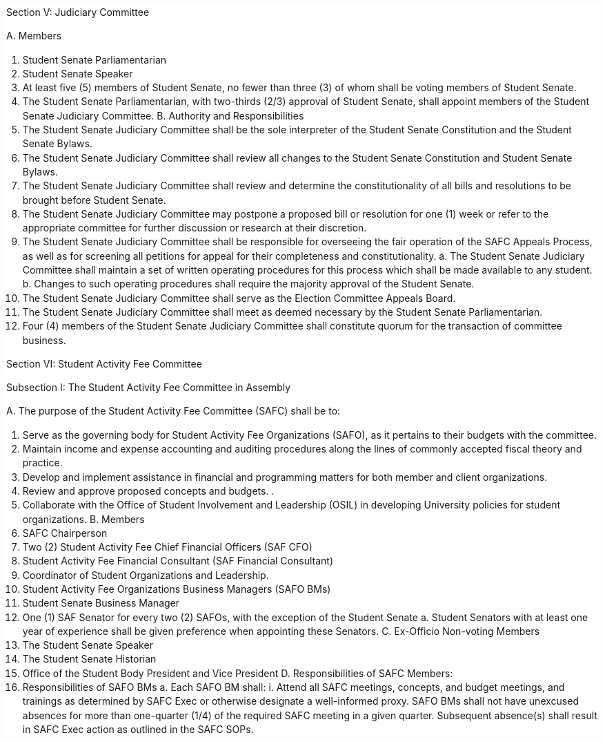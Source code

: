 Section V: Judiciary Committee

A.	Members 
1.	Student Senate Parliamentarian
2.	Student Senate Speaker
3.	At least five (5) members of Student Senate, no fewer than three (3) of whom shall be voting members of Student Senate.
4.	The Student Senate Parliamentarian, with two-thirds (2/3) approval of Student Senate, shall appoint members of the Student Senate Judiciary Committee.
B.	Authority and Responsibilities
1.	The Student Senate Judiciary Committee shall be the sole interpreter of the Student Senate Constitution and the Student Senate Bylaws.
2.	The Student Senate Judiciary Committee shall review all changes to the Student Senate Constitution and Student Senate Bylaws. 
3.	The Student Senate Judiciary Committee shall review and determine the constitutionality of all bills and resolutions to be brought before Student Senate.
4.	The Student Senate Judiciary Committee may postpone a proposed bill or resolution for one (1) week or refer to the appropriate committee for further discussion or research at their discretion.
5.	The Student Senate Judiciary Committee shall be responsible for overseeing the fair operation of the SAFC Appeals Process, as well as for screening all petitions for appeal for their completeness and constitutionality.
a.	The Student Senate Judiciary Committee shall maintain a set of written operating procedures for this process which shall be made available to any student.
b.	Changes to such operating procedures shall require the majority approval of the Student Senate.
6.	The Student Senate Judiciary Committee shall serve as the Election Committee Appeals Board.
7.	The Student Senate Judiciary Committee shall meet as deemed necessary by the Student Senate Parliamentarian.
8.	Four (4) members of the Student Senate Judiciary Committee shall constitute quorum for the transaction of committee business.

Section VI: Student Activity Fee Committee

Subsection I: The Student Activity Fee Committee in Assembly

A.	The purpose of the Student Activity Fee Committee (SAFC) shall be to: 
1.	Serve as the governing body for Student Activity Fee Organizations (SAFO), as it pertains to their budgets with the committee. 
2.	Maintain income and expense accounting and auditing procedures along the lines of commonly accepted fiscal theory and practice.
3.	Develop and implement assistance in financial and programming matters for both member and client organizations.
4.	Review and approve proposed concepts and budgets. .
5.	Collaborate with the Office of Student Involvement and Leadership (OSIL) in developing University policies for student organizations. 
B.	Members
1.	SAFC Chairperson
2.	Two (2) Student Activity Fee Chief Financial Officers (SAF CFO)
3.	Student Activity Fee Financial Consultant (SAF Financial Consultant)
4.	Coordinator of Student Organizations and Leadership.
5.	Student Activity Fee Organizations Business Managers (SAFO BMs)
6.	Student Senate Business Manager
7.	One (1) SAF Senator for every two (2) SAFOs, with the exception of the Student Senate
a.	Student Senators with at least one year of experience shall be given preference when appointing these Senators.
C.	Ex-Officio Non-voting Members
1.	The Student Senate Speaker
2.	The Student Senate Historian
3.	Office of the Student Body President and Vice President
D.	Responsibilities of SAFC Members:
1.	Responsibilities of SAFO BMs
a.	Each SAFO BM shall:
i.	Attend all SAFC meetings, concepts, and budget meetings, and trainings as determined by SAFC Exec or otherwise designate a well-informed proxy.  SAFO BMs shall not have unexcused absences for more than one-quarter (1/4) of the required SAFC meeting in a given quarter.  Subsequent absence(s) shall result in SAFC Exec action as outlined in the SAFC SOPs.